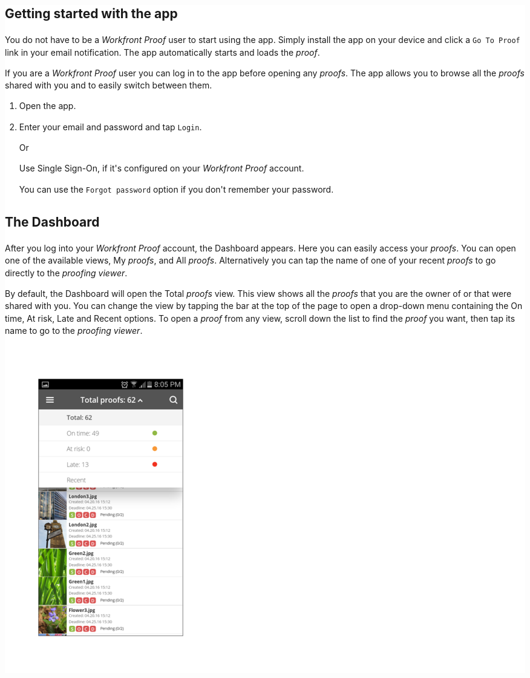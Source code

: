 ## Getting started with the app

You do not have to be a *Workfront Proof* user to start using the app. Simply install the app on your device and click a `Go To Proof` link in your email notification. The app automatically starts and loads the *proof*.

If you are a *Workfront Proof* user you can log in to the app before opening any *proofs*. The app allows you to browse all the *proofs* shared with you and to easily switch between them.

1. Open the app.
1. Enter your email and password and tap  `Login`.

   Or `  
   `

   Use Single Sign-On, if it's configured on your *Workfront Proof* account.

   You can use the  `Forgot password` option if you don't remember your&nbsp;password.

## The Dashboard

After you log into your *Workfront Proof* account, the Dashboard appears. Here you can easily access your *proofs*. You can open one of the available views, My *proofs*, and All *proofs*. Alternatively you can tap the name of one of your recent *proofs* to go directly to the *proofing viewer*.

By default, the Dashboard will open the Total *proofs* view. This view shows all the *proofs* that you are the owner of or that were shared with you. You can change the view by tapping&nbsp;the bar at the top of the page to open a drop-down menu containing the On time, At risk, Late and Recent options. To open a *proof* from any view, scroll down the list to find the *proof* you want, then tap its name to go to the *proofing viewer*.

![Screenshot_2016-04-28-20-05-34a.png](assets/screenshot-2016-04-28-20-05-34a-350x535.png)
